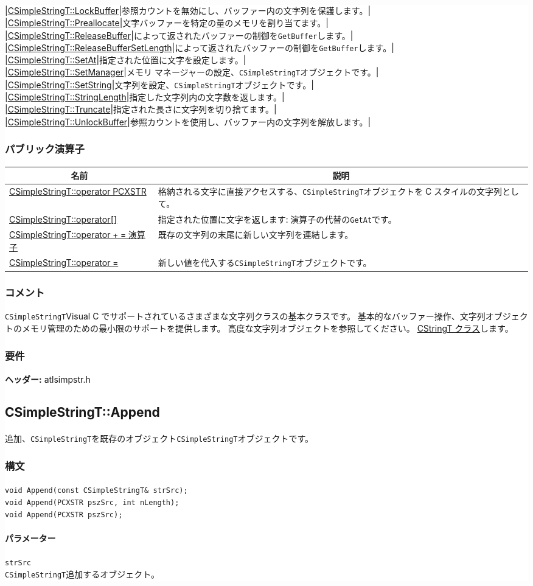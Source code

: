 |[CSimpleStringT::LockBuffer](#lockbuffer)|参照カウントを無効にし、バッファー内の文字列を保護します。|  
|[CSimpleStringT::Preallocate](#preallocate)|文字バッファーを特定の量のメモリを割り当てます。|  
|[CSimpleStringT::ReleaseBuffer](#releasebuffer)|によって返されたバッファーの制御を`GetBuffer`します。|  
|[CSimpleStringT::ReleaseBufferSetLength](#releasebuffersetlength)|によって返されたバッファーの制御を`GetBuffer`します。|  
|[CSimpleStringT::SetAt](#setat)|指定された位置に文字を設定します。|  
|[CSimpleStringT::SetManager](#setmanager)|メモリ マネージャーの設定、`CSimpleStringT`オブジェクトです。|  
|[CSimpleStringT::SetString](#setstring)|文字列を設定、`CSimpleStringT`オブジェクトです。|  
|[CSimpleStringT::StringLength](#stringlength)|指定した文字列内の文字数を返します。|  
|[CSimpleStringT::Truncate](#truncate)|指定された長さに文字列を切り捨てます。|  
|[CSimpleStringT::UnlockBuffer](#unlockbuffer)|参照カウントを使用し、バッファー内の文字列を解放します。|  

### <a name="public-operators"></a>パブリック演算子  
  
|名前|説明|  
|----------|-----------------|  
|[CSimpleStringT::operator PCXSTR](#operator_pcxstr)|格納される文字に直接アクセスする、`CSimpleStringT`オブジェクトを C スタイルの文字列として。|  
|[CSimpleStringT::operator\[\]](#operator_at)|指定された位置に文字を返します: 演算子の代替の`GetAt`です。|  
|[CSimpleStringT::operator + = 演算子](#operator_add_eq)|既存の文字列の末尾に新しい文字列を連結します。|  
|[CSimpleStringT::operator =](#operator_eq)|新しい値を代入する`CSimpleStringT`オブジェクトです。|  
  
### <a name="remarks"></a>コメント  
 `CSimpleStringT`Visual C でサポートされているさまざまな文字列クラスの基本クラスです。 基本的なバッファー操作、文字列オブジェクトのメモリ管理のための最小限のサポートを提供します。 高度な文字列オブジェクトを参照してください。 [CStringT クラス](../../atl-mfc-shared/reference/cstringt-class.md)します。  
  
### <a name="requirements"></a>要件  
 **ヘッダー:** atlsimpstr.h  


## <a name="a-nameappenda-csimplestringtappend"></a><a name="append"></a>CSimpleStringT::Append
追加、`CSimpleStringT`を既存のオブジェクト`CSimpleStringT`オブジェクトです。  
  
### <a name="syntax"></a>構文  
  
```  
void Append(const CSimpleStringT& strSrc); 
void Append(PCXSTR pszSrc, int nLength); 
void Append(PCXSTR pszSrc);
```  
#### <a name="parameters"></a>パラメーター  
 `strSrc`  
 `CSimpleStringT`追加するオブジェクト。  
  